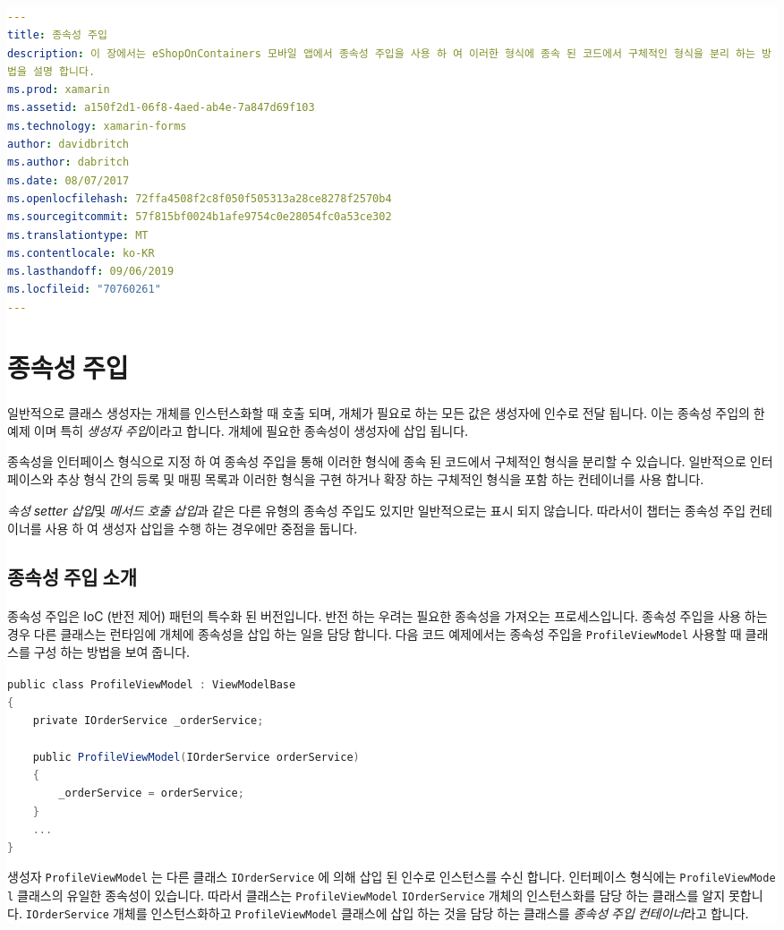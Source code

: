 ```yaml
---
title: 종속성 주입
description: 이 장에서는 eShopOnContainers 모바일 앱에서 종속성 주입을 사용 하 여 이러한 형식에 종속 된 코드에서 구체적인 형식을 분리 하는 방법을 설명 합니다.
ms.prod: xamarin
ms.assetid: a150f2d1-06f8-4aed-ab4e-7a847d69f103
ms.technology: xamarin-forms
author: davidbritch
ms.author: dabritch
ms.date: 08/07/2017
ms.openlocfilehash: 72ffa4508f2c8f050f505313a28ce8278f2570b4
ms.sourcegitcommit: 57f815bf0024b1afe9754c0e28054fc0a53ce302
ms.translationtype: MT
ms.contentlocale: ko-KR
ms.lasthandoff: 09/06/2019
ms.locfileid: "70760261"
---
```

# <a name="dependency-injection"></a>종속성 주입

일반적으로 클래스 생성자는 개체를 인스턴스화할 때 호출 되며, 개체가 필요로 하는 모든 값은 생성자에 인수로 전달 됩니다. 이는 종속성 주입의 한 예제 이며 특히 *생성자 주입*이라고 합니다. 개체에 필요한 종속성이 생성자에 삽입 됩니다.

종속성을 인터페이스 형식으로 지정 하 여 종속성 주입을 통해 이러한 형식에 종속 된 코드에서 구체적인 형식을 분리할 수 있습니다. 일반적으로 인터페이스와 추상 형식 간의 등록 및 매핑 목록과 이러한 형식을 구현 하거나 확장 하는 구체적인 형식을 포함 하는 컨테이너를 사용 합니다.

*속성 setter 삽입*및 *메서드 호출 삽입*과 같은 다른 유형의 종속성 주입도 있지만 일반적으로는 표시 되지 않습니다. 따라서이 챕터는 종속성 주입 컨테이너를 사용 하 여 생성자 삽입을 수행 하는 경우에만 중점을 둡니다.

<a name="introduction_to_dependency_injection" />

## <a name="introduction-to-dependency-injection"></a>종속성 주입 소개

종속성 주입은 IoC (반전 제어) 패턴의 특수화 된 버전입니다. 반전 하는 우려는 필요한 종속성을 가져오는 프로세스입니다. 종속성 주입을 사용 하는 경우 다른 클래스는 런타임에 개체에 종속성을 삽입 하는 일을 담당 합니다. 다음 코드 예제에서는 종속성 주입을 `ProfileViewModel` 사용할 때 클래스를 구성 하는 방법을 보여 줍니다.

```csharp
public class ProfileViewModel : ViewModelBase  
{  
    private IOrderService _orderService;  

    public ProfileViewModel(IOrderService orderService)  
    {  
        _orderService = orderService;  
    }  
    ...  
}
```

생성자 `ProfileViewModel` 는 다른 클래스 `IOrderService` 에 의해 삽입 된 인수로 인스턴스를 수신 합니다. 인터페이스 형식에는 `ProfileViewModel` 클래스의 유일한 종속성이 있습니다. 따라서 클래스는 `ProfileViewModel` `IOrderService` 개체의 인스턴스화를 담당 하는 클래스를 알지 못합니다. `IOrderService` 개체를 인스턴스화하고 `ProfileViewModel` 클래스에 삽입 하는 것을 담당 하는 클래스를 *종속성 주입 컨테이너*라고 합니다.
